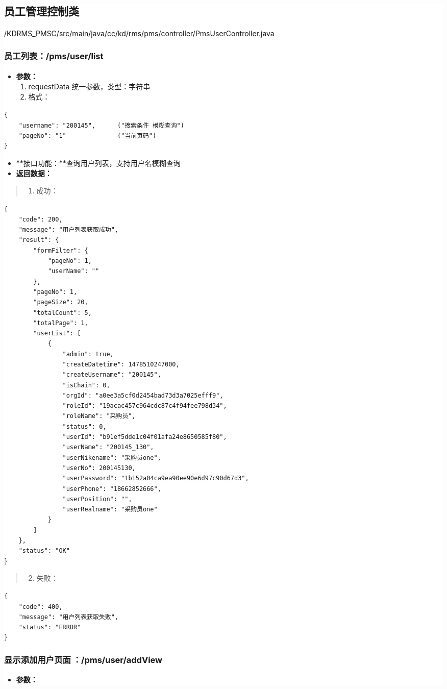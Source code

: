 ## 员工管理控制类 
/KDRMS_PMSC/src/main/java/cc/kd/rms/pms/controller/PmsUserController.java

### 员工列表：/pms/user/list
- **参数：**
  1. requestData 统一参数，类型：字符串
  2. 格式：
```
{
    "username": "200145",      ("搜索条件 模糊查询")   
    "pageNo": "1"              ("当前页码")      
}
```
- **接口功能：**查询用户列表，支持用户名模糊查询
- **返回数据：**
> 1. 成功：
```
{
    "code": 200,
    "message": "用户列表获取成功",
    "result": {
		"formFilter": {
            "pageNo": 1,
            "userName": ""
        },
        "pageNo": 1,
        "pageSize": 20,
        "totalCount": 5,
        "totalPage": 1,
        "userList": [
            {
                "admin": true,
                "createDatetime": 1478510247000,
                "createUsername": "200145",
                "isChain": 0,
                "orgId": "a0ee3a5cf0d2454bad73d3a7025efff9",
                "roleId": "19acac457c964cdc87c4f94fee798d34",
                "roleName": "采购员",
                "status": 0,
                "userId": "b91ef5dde1c04f01afa24e8650585f80",
                "userName": "200145_130",
                "userNikename": "采购员one",
                "userNo": 200145130,
                "userPassword": "1b152a04ca9ea90ee90e6d97c90d67d3",
                "userPhone": "18662852666",
                "userPosition": "",
                "userRealname": "采购员one"
            }
        ]
    },
    "status": "OK"
}
```
> 2. 失败：
```
{
    "code": 400,
    "message": "用户列表获取失败",
    "status": "ERROR"
}
```
### 显示添加用户页面 ：/pms/user/addView
- **参数：**